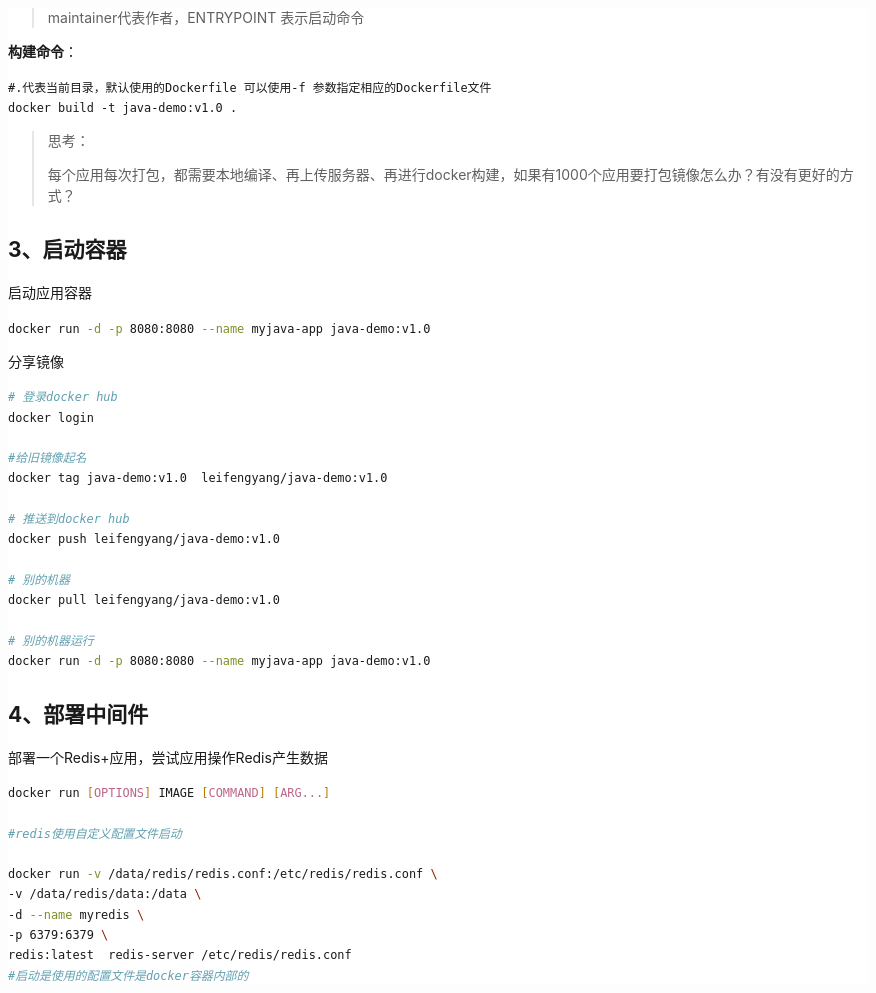 > maintainer代表作者，ENTRYPOINT 表示启动命令

**构建命令**：

```shell
#.代表当前目录，默认使用的Dockerfile 可以使用-f 参数指定相应的Dockerfile文件
docker build -t java-demo:v1.0 .
```

> 思考：
>
> 每个应用每次打包，都需要本地编译、再上传服务器、再进行docker构建，如果有1000个应用要打包镜像怎么办？有没有更好的方式？

## 3、启动容器

启动应用容器

```bash
docker run -d -p 8080:8080 --name myjava-app java-demo:v1.0 
```

分享镜像

```bash
# 登录docker hub
docker login

#给旧镜像起名
docker tag java-demo:v1.0  leifengyang/java-demo:v1.0

# 推送到docker hub
docker push leifengyang/java-demo:v1.0

# 别的机器
docker pull leifengyang/java-demo:v1.0

# 别的机器运行
docker run -d -p 8080:8080 --name myjava-app java-demo:v1.0 
```

## 4、部署中间件

部署一个Redis+应用，尝试应用操作Redis产生数据

```bash
docker run [OPTIONS] IMAGE [COMMAND] [ARG...]

#redis使用自定义配置文件启动

docker run -v /data/redis/redis.conf:/etc/redis/redis.conf \
-v /data/redis/data:/data \
-d --name myredis \
-p 6379:6379 \
redis:latest  redis-server /etc/redis/redis.conf
#启动是使用的配置文件是docker容器内部的
```

